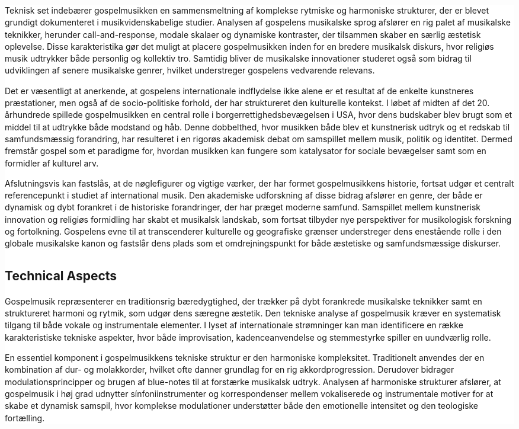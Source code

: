 Teknisk set indebærer gospelmusikken en sammensmeltning af komplekse rytmiske og harmoniske
strukturer, der er blevet grundigt dokumenteret i musikvidenskabelige studier. Analysen af gospelens
musikalske sprog afslører en rig palet af musikalske teknikker, herunder call-and-response, modale
skalaer og dynamiske kontraster, der tilsammen skaber en særlig æstetisk oplevelse. Disse
karakteristika gør det muligt at placere gospelmusikken inden for en bredere musikalsk diskurs, hvor
religiøs musik udtrykker både personlig og kollektiv tro. Samtidig bliver de musikalske innovationer
studeret også som bidrag til udviklingen af senere musikalske genrer, hvilket understreger gospelens
vedvarende relevans.

Det er væsentligt at anerkende, at gospelens internationale indflydelse ikke alene er et resultat af
de enkelte kunstneres præstationer, men også af de socio-politiske forhold, der har struktureret den
kulturelle kontekst. I løbet af midten af det 20. århundrede spillede gospelmusikken en central
rolle i borgerrettighedsbevægelsen i USA, hvor dens budskaber blev brugt som et middel til at
udtrykke både modstand og håb. Denne dobbelthed, hvor musikken både blev et kunstnerisk udtryk og et
redskab til samfundsmæssig forandring, har resulteret i en rigorøs akademisk debat om samspillet
mellem musik, politik og identitet. Dermed fremstår gospel som et paradigme for, hvordan musikken
kan fungere som katalysator for sociale bevægelser samt som en formidler af kulturel arv.

Afslutningsvis kan fastslås, at de nøglefigurer og vigtige værker, der har formet gospelmusikkens
historie, fortsat udgør et centralt referencepunkt i studiet af international musik. Den akademiske
udforskning af disse bidrag afslører en genre, der både er dynamisk og dybt forankret i de
historiske forandringer, der har præget moderne samfund. Samspillet mellem kunstnerisk innovation og
religiøs formidling har skabt et musikalsk landskab, som fortsat tilbyder nye perspektiver for
musikologisk forskning og fortolkning. Gospelens evne til at transcenderer kulturelle og geografiske
grænser understreger dens enestående rolle i den globale musikalske kanon og fastslår dens plads som
et omdrejningspunkt for både æstetiske og samfundsmæssige diskurser.

## Technical Aspects

Gospelmusik repræsenterer en traditionsrig bæredygtighed, der trækker på dybt forankrede musikalske
teknikker samt en struktureret harmoni og rytmik, som udgør dens særegne æstetik. Den tekniske
analyse af gospelmusik kræver en systematisk tilgang til både vokale og instrumentale elementer. I
lyset af internationale strømninger kan man identificere en række karakteristiske tekniske aspekter,
hvor både improvisation, kadenceanvendelse og stemmestyrke spiller en uundværlig rolle.

En essentiel komponent i gospelmusikkens tekniske struktur er den harmoniske kompleksitet.
Traditionelt anvendes der en kombination af dur- og molakkorder, hvilket ofte danner grundlag for en
rig akkordprogression. Derudover bidrager modulationsprincipper og brugen af blue-notes til at
forstærke musikalsk udtryk. Analysen af harmoniske strukturer afslører, at gospelmusik i høj grad
udnytter sínfoniinstrumenter og korrespondenser mellem vokaliserede og instrumentale motiver for at
skabe et dynamisk samspil, hvor komplekse modulationer understøtter både den emotionelle intensitet
og den teologiske fortælling.
